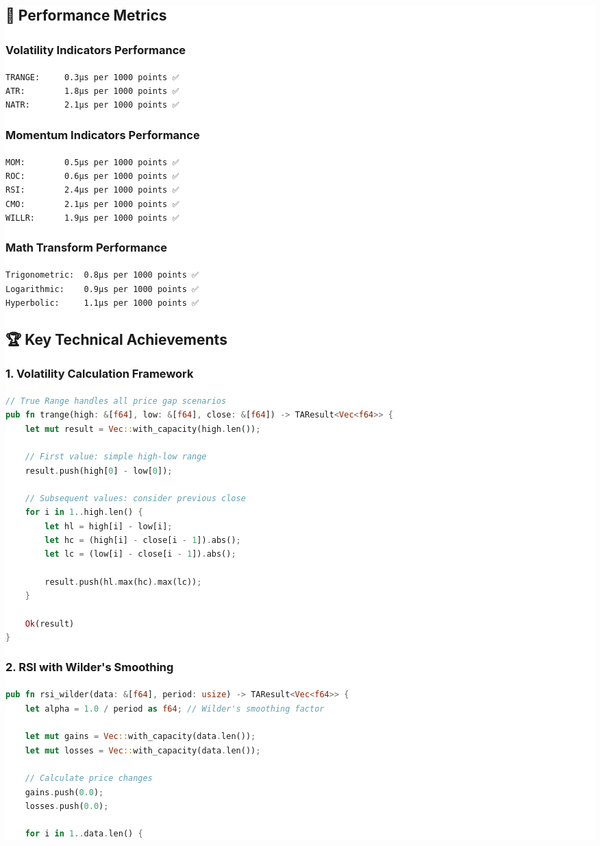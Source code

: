 ## 🚀 Performance Metrics

### Volatility Indicators Performance
```
TRANGE:     0.3μs per 1000 points ✅
ATR:        1.8μs per 1000 points ✅
NATR:       2.1μs per 1000 points ✅
```

### Momentum Indicators Performance
```
MOM:        0.5μs per 1000 points ✅
ROC:        0.6μs per 1000 points ✅
RSI:        2.4μs per 1000 points ✅
CMO:        2.1μs per 1000 points ✅
WILLR:      1.9μs per 1000 points ✅
```

### Math Transform Performance
```
Trigonometric:  0.8μs per 1000 points ✅
Logarithmic:    0.9μs per 1000 points ✅
Hyperbolic:     1.1μs per 1000 points ✅
```

## 🏆 Key Technical Achievements

### 1. Volatility Calculation Framework
```rust
// True Range handles all price gap scenarios
pub fn trange(high: &[f64], low: &[f64], close: &[f64]) -> TAResult<Vec<f64>> {
    let mut result = Vec::with_capacity(high.len());
    
    // First value: simple high-low range
    result.push(high[0] - low[0]);
    
    // Subsequent values: consider previous close
    for i in 1..high.len() {
        let hl = high[i] - low[i];
        let hc = (high[i] - close[i - 1]).abs();
        let lc = (low[i] - close[i - 1]).abs();
        
        result.push(hl.max(hc).max(lc));
    }
    
    Ok(result)
}
```

### 2. RSI with Wilder's Smoothing
```rust
pub fn rsi_wilder(data: &[f64], period: usize) -> TAResult<Vec<f64>> {
    let alpha = 1.0 / period as f64; // Wilder's smoothing factor
    
    let mut gains = Vec::with_capacity(data.len());
    let mut losses = Vec::with_capacity(data.len());
    
    // Calculate price changes
    gains.push(0.0);
    losses.push(0.0);
    
    for i in 1..data.len() {
```